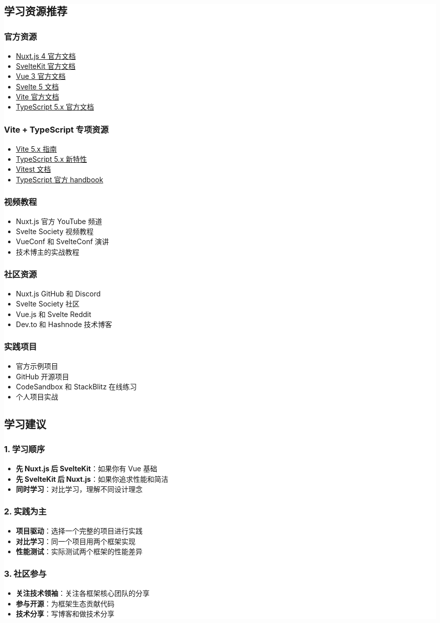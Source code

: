 ## 学习资源推荐

### 官方资源
- [Nuxt.js 4 官方文档](https://nuxt.com/)
- [SvelteKit 官方文档](https://kit.svelte.dev/)
- [Vue 3 官方文档](https://vuejs.org/)
- [Svelte 5 文档](https://svelte.dev/docs)
- [Vite 官方文档](https://vitejs.dev/)
- [TypeScript 5.x 官方文档](https://www.typescriptlang.org/docs/)

### Vite + TypeScript 专项资源
- [Vite 5.x 指南](https://vitejs.dev/guide/)
- [TypeScript 5.x 新特性](https://devblogs.microsoft.com/typescript/)
- [Vitest 文档](https://vitest.dev/)
- [TypeScript 官方 handbook](https://www.typescriptlang.org/docs/handbook/intro.html)

### 视频教程
- Nuxt.js 官方 YouTube 频道
- Svelte Society 视频教程
- VueConf 和 SvelteConf 演讲
- 技术博主的实战教程

### 社区资源
- Nuxt.js GitHub 和 Discord
- Svelte Society 社区
- Vue.js 和 Svelte Reddit
- Dev.to 和 Hashnode 技术博客

### 实践项目
- 官方示例项目
- GitHub 开源项目
- CodeSandbox 和 StackBlitz 在线练习
- 个人项目实战

## 学习建议

### 1. 学习顺序
- **先 Nuxt.js 后 SvelteKit**：如果你有 Vue 基础
- **先 SvelteKit 后 Nuxt.js**：如果你追求性能和简洁
- **同时学习**：对比学习，理解不同设计理念

### 2. 实践为主
- **项目驱动**：选择一个完整的项目进行实践
- **对比学习**：同一个项目用两个框架实现
- **性能测试**：实际测试两个框架的性能差异

### 3. 社区参与
- **关注技术领袖**：关注各框架核心团队的分享
- **参与开源**：为框架生态贡献代码
- **技术分享**：写博客和做技术分享
